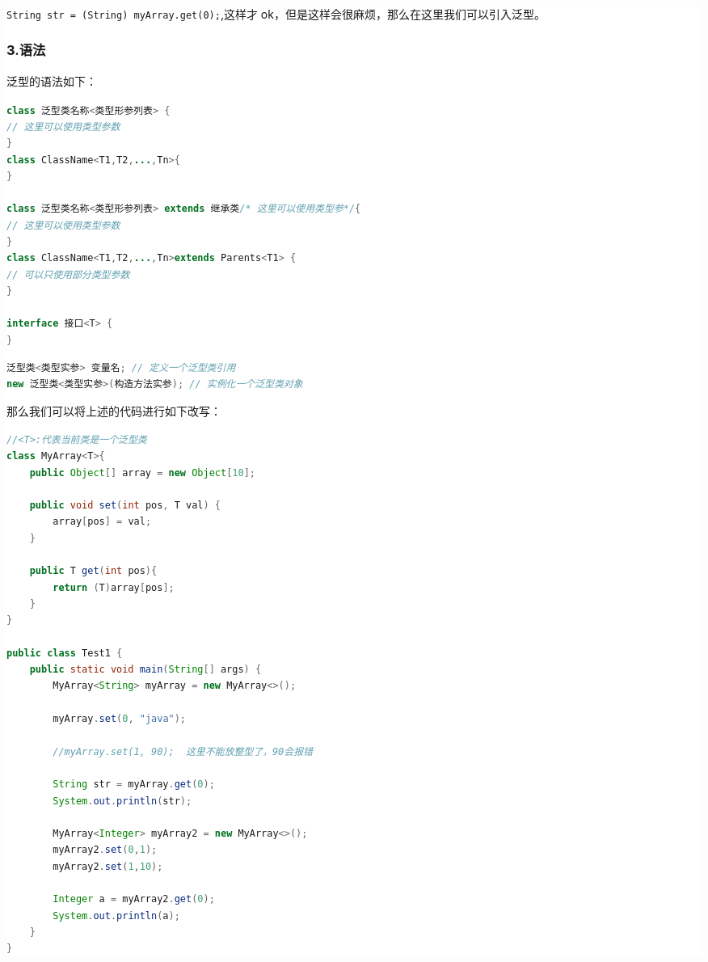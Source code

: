 `String str = (String) myArray.get(0);`,这样才 ok，但是这样会很麻烦，那么在这里我们可以引入泛型。

### 3.语法

泛型的语法如下：

```java
class 泛型类名称<类型形参列表> {
// 这里可以使用类型参数
}
class ClassName<T1,T2,...,Tn>{
}

class 泛型类名称<类型形参列表> extends 继承类/* 这里可以使用类型参*/{
// 这里可以使用类型参数
}
class ClassName<T1,T2,...,Tn>extends Parents<T1> {
// 可以只使用部分类型参数
}

interface 接口<T> {
} 
```

```java
泛型类<类型实参> 变量名; // 定义一个泛型类引用
new 泛型类<类型实参>(构造方法实参); // 实例化一个泛型类对象
```

那么我们可以将上述的代码进行如下改写：

```java
//<T>:代表当前类是一个泛型类
class MyArray<T>{
    public Object[] array = new Object[10];

    public void set(int pos, T val) {
        array[pos] = val;
    }

    public T get(int pos){
        return (T)array[pos];
    }
}

public class Test1 {
    public static void main(String[] args) {
        MyArray<String> myArray = new MyArray<>();

        myArray.set(0, "java");

        //myArray.set(1, 90);  这里不能放整型了，90会报错

        String str = myArray.get(0);
        System.out.println(str);
        
        MyArray<Integer> myArray2 = new MyArray<>();
        myArray2.set(0,1);
        myArray2.set(1,10);
        
        Integer a = myArray2.get(0);
        System.out.println(a);
    }
}    
```
